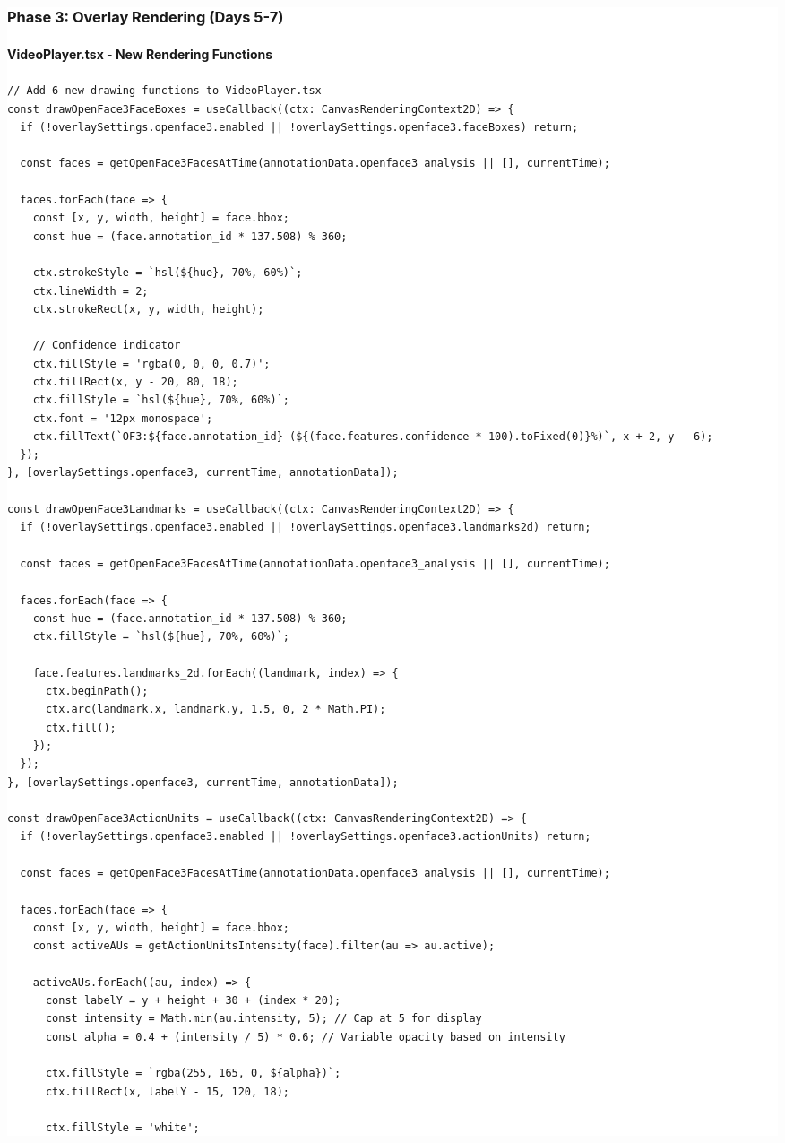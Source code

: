 ### Phase 3: Overlay Rendering (Days 5-7)

#### VideoPlayer.tsx - New Rendering Functions
```tsx
// Add 6 new drawing functions to VideoPlayer.tsx
const drawOpenFace3FaceBoxes = useCallback((ctx: CanvasRenderingContext2D) => {
  if (!overlaySettings.openface3.enabled || !overlaySettings.openface3.faceBoxes) return;
  
  const faces = getOpenFace3FacesAtTime(annotationData.openface3_analysis || [], currentTime);
  
  faces.forEach(face => {
    const [x, y, width, height] = face.bbox;
    const hue = (face.annotation_id * 137.508) % 360;
    
    ctx.strokeStyle = `hsl(${hue}, 70%, 60%)`;
    ctx.lineWidth = 2;
    ctx.strokeRect(x, y, width, height);
    
    // Confidence indicator
    ctx.fillStyle = 'rgba(0, 0, 0, 0.7)';
    ctx.fillRect(x, y - 20, 80, 18);
    ctx.fillStyle = `hsl(${hue}, 70%, 60%)`;
    ctx.font = '12px monospace';
    ctx.fillText(`OF3:${face.annotation_id} (${(face.features.confidence * 100).toFixed(0)}%)`, x + 2, y - 6);
  });
}, [overlaySettings.openface3, currentTime, annotationData]);

const drawOpenFace3Landmarks = useCallback((ctx: CanvasRenderingContext2D) => {
  if (!overlaySettings.openface3.enabled || !overlaySettings.openface3.landmarks2d) return;
  
  const faces = getOpenFace3FacesAtTime(annotationData.openface3_analysis || [], currentTime);
  
  faces.forEach(face => {
    const hue = (face.annotation_id * 137.508) % 360;
    ctx.fillStyle = `hsl(${hue}, 70%, 60%)`;
    
    face.features.landmarks_2d.forEach((landmark, index) => {
      ctx.beginPath();
      ctx.arc(landmark.x, landmark.y, 1.5, 0, 2 * Math.PI);
      ctx.fill();
    });
  });
}, [overlaySettings.openface3, currentTime, annotationData]);

const drawOpenFace3ActionUnits = useCallback((ctx: CanvasRenderingContext2D) => {
  if (!overlaySettings.openface3.enabled || !overlaySettings.openface3.actionUnits) return;
  
  const faces = getOpenFace3FacesAtTime(annotationData.openface3_analysis || [], currentTime);
  
  faces.forEach(face => {
    const [x, y, width, height] = face.bbox;
    const activeAUs = getActionUnitsIntensity(face).filter(au => au.active);
    
    activeAUs.forEach((au, index) => {
      const labelY = y + height + 30 + (index * 20);
      const intensity = Math.min(au.intensity, 5); // Cap at 5 for display
      const alpha = 0.4 + (intensity / 5) * 0.6; // Variable opacity based on intensity
      
      ctx.fillStyle = `rgba(255, 165, 0, ${alpha})`;
      ctx.fillRect(x, labelY - 15, 120, 18);
      
      ctx.fillStyle = 'white';
```